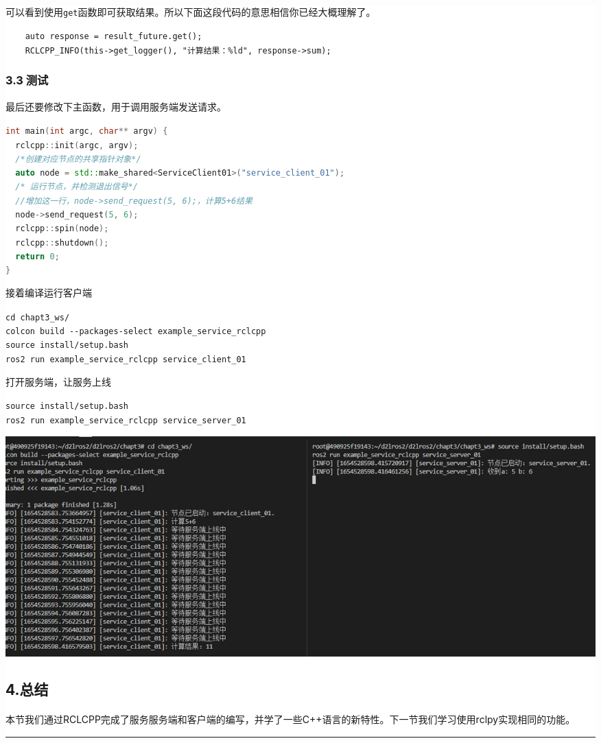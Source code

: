 可以看到使用`get`函数即可获取结果。所以下面这段代码的意思相信你已经大概理解了。

```
    auto response = result_future.get();
    RCLCPP_INFO(this->get_logger(), "计算结果：%ld", response->sum);
```

### 3.3 测试

最后还要修改下主函数，用于调用服务端发送请求。

```c++
int main(int argc, char** argv) {
  rclcpp::init(argc, argv);
  /*创建对应节点的共享指针对象*/
  auto node = std::make_shared<ServiceClient01>("service_client_01");
  /* 运行节点，并检测退出信号*/
  //增加这一行，node->send_request(5, 6);，计算5+6结果
  node->send_request(5, 6);
  rclcpp::spin(node);
  rclcpp::shutdown();
  return 0;
}
```

接着编译运行客户端

```
cd chapt3_ws/
colcon build --packages-select example_service_rclcpp
source install/setup.bash
ros2 run example_service_rclcpp service_client_01
```

打开服务端，让服务上线

```
source install/setup.bash
ros2 run example_service_rclcpp service_server_01
```

![image-20220606231650401](imgs/image-20220606231650401.png)

## 4.总结

本节我们通过RCLCPP完成了服务服务端和客户端的编写，并学了一些C++语言的新特性。下一节我们学习使用rclpy实现相同的功能。



--------------